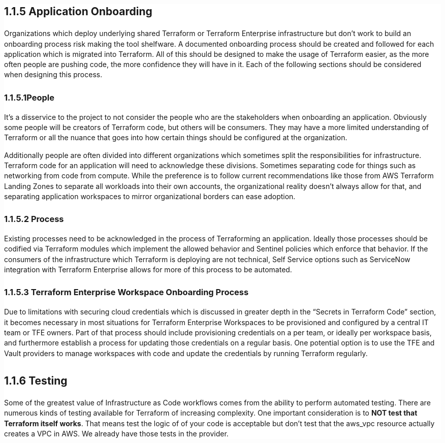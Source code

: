 
## 1.1.5 Application Onboarding

Organizations which deploy underlying shared Terraform or Terraform Enterprise infrastructure but don’t work to build an onboarding process risk making the tool shelfware. A documented onboarding process should be created and followed for each application which is migrated into Terraform. All of this should be designed to make the usage of Terraform easier, as the more often people are pushing code, the more confidence they will have in it. Each of the following sections should be considered when designing this process.


### 1.1.5.1People

It’s a disservice to the project to not consider the people who are the stakeholders when onboarding an application. Obviously some people will be creators of Terraform code, but others will be consumers. They may have a more limited understanding of Terraform or all the nuance that goes into how certain things should be configured at the organization.

Additionally people are often divided into different organizations which sometimes split the responsibilities for infrastructure. Terraform code for an application will need to acknowledge these divisions. Sometimes separating code for things such as networking from code from compute. While the preference is to follow current recommendations like those from AWS Terraform Landing Zones to separate all workloads into their own accounts, the organizational reality doesn’t always allow for that, and separating application workspaces to mirror organizational borders can ease adoption.


### 1.1.5.2 Process

Existing processes need to be acknowledged in the process of Terraforming an application. Ideally those processes should be codified via Terraform modules which implement the allowed behavior and Sentinel policies which enforce that behavior. If the consumers of the infrastructure which Terraform is deploying are not technical, Self Service options such as ServiceNow integration with Terraform Enterprise allows for more of this process to be automated.


### 1.1.5.3 Terraform Enterprise Workspace Onboarding Process

Due to limitations with securing cloud credentials which is discussed in greater depth in the “Secrets in Terraform Code” section, it becomes necessary in most situations for Terraform Enterprise Workspaces to be provisioned and configured by a central IT team or TFE owners. Part of that process should include provisioning credentials on a per team, or ideally per workspace basis, and furthermore establish a process for updating those credentials on a regular basis. One potential option is to use the TFE and Vault providers to manage workspaces with code and update the credentials by running Terraform regularly.


## 1.1.6 Testing

Some of the greatest value of Infrastructure as Code workflows comes from the ability to perform automated testing. There are numerous kinds of testing available for Terraform of increasing complexity. One important consideration is to **NOT test that Terraform itself works**. That means test the logic of of your code is acceptable but don’t test that the aws_vpc resource actually creates a VPC in AWS. We already have those tests in the provider.
